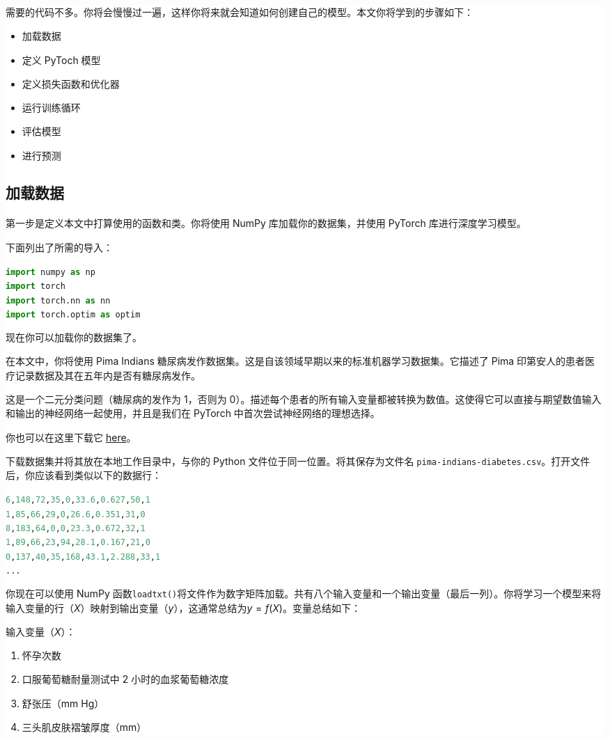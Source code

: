 需要的代码不多。你将会慢慢过一遍，这样你将来就会知道如何创建自己的模型。本文你将学到的步骤如下：

+   加载数据

+   定义 PyToch 模型

+   定义损失函数和优化器

+   运行训练循环

+   评估模型

+   进行预测

## 加载数据

第一步是定义本文中打算使用的函数和类。你将使用 NumPy 库加载你的数据集，并使用 PyTorch 库进行深度学习模型。

下面列出了所需的导入：

```py
import numpy as np
import torch
import torch.nn as nn
import torch.optim as optim
```

现在你可以加载你的数据集了。

在本文中，你将使用 Pima Indians 糖尿病发作数据集。这是自该领域早期以来的标准机器学习数据集。它描述了 Pima 印第安人的患者医疗记录数据及其在五年内是否有糖尿病发作。

这是一个二元分类问题（糖尿病的发作为 1，否则为 0）。描述每个患者的所有输入变量都被转换为数值。这使得它可以直接与期望数值输入和输出的神经网络一起使用，并且是我们在 PyTorch 中首次尝试神经网络的理想选择。

你也可以在这里下载它 [here](https://raw.githubusercontent.com/jbrownlee/Datasets/master/pima-indians-diabetes.data.csv)。

下载数据集并将其放在本地工作目录中，与你的 Python 文件位于同一位置。将其保存为文件名 `pima-indians-diabetes.csv`。打开文件后，你应该看到类似以下的数据行：

```py
6,148,72,35,0,33.6,0.627,50,1
1,85,66,29,0,26.6,0.351,31,0
8,183,64,0,0,23.3,0.672,32,1
1,89,66,23,94,28.1,0.167,21,0
0,137,40,35,168,43.1,2.288,33,1
...
```

你现在可以使用 NumPy 函数`loadtxt()`将文件作为数字矩阵加载。共有八个输入变量和一个输出变量（最后一列）。你将学习一个模型来将输入变量的行（$X$）映射到输出变量（$y$），这通常总结为$y = f(X)$。变量总结如下：

输入变量（$X$）：

1.  怀孕次数

1.  口服葡萄糖耐量测试中 2 小时的血浆葡萄糖浓度

1.  舒张压（mm Hg）

1.  三头肌皮肤褶皱厚度（mm）
